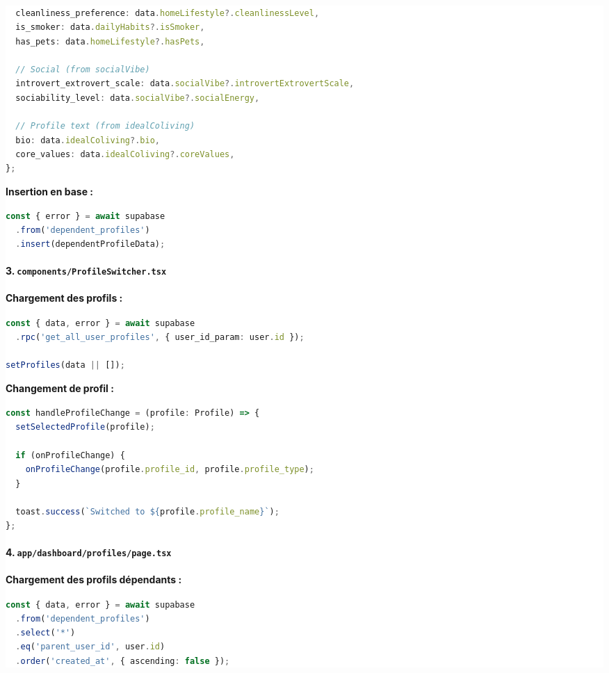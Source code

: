 ```typescript
  cleanliness_preference: data.homeLifestyle?.cleanlinessLevel,
  is_smoker: data.dailyHabits?.isSmoker,
  has_pets: data.homeLifestyle?.hasPets,

  // Social (from socialVibe)
  introvert_extrovert_scale: data.socialVibe?.introvertExtrovertScale,
  sociability_level: data.socialVibe?.socialEnergy,

  // Profile text (from idealColiving)
  bio: data.idealColiving?.bio,
  core_values: data.idealColiving?.coreValues,
};
```

**Insertion en base :**
```typescript
const { error } = await supabase
  .from('dependent_profiles')
  .insert(dependentProfileData);
```

#### 3. `components/ProfileSwitcher.tsx`

**Chargement des profils :**
```typescript
const { data, error } = await supabase
  .rpc('get_all_user_profiles', { user_id_param: user.id });

setProfiles(data || []);
```

**Changement de profil :**
```typescript
const handleProfileChange = (profile: Profile) => {
  setSelectedProfile(profile);

  if (onProfileChange) {
    onProfileChange(profile.profile_id, profile.profile_type);
  }

  toast.success(`Switched to ${profile.profile_name}`);
};
```

#### 4. `app/dashboard/profiles/page.tsx`

**Chargement des profils dépendants :**
```typescript
const { data, error } = await supabase
  .from('dependent_profiles')
  .select('*')
  .eq('parent_user_id', user.id)
  .order('created_at', { ascending: false });
```
